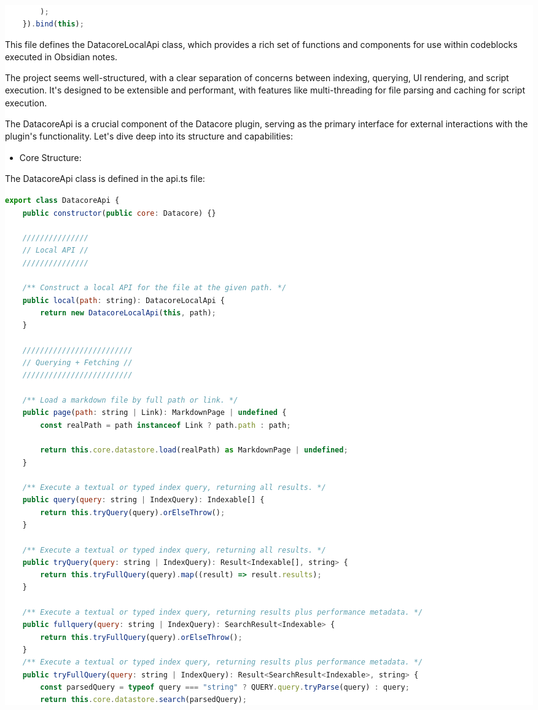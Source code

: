 ```jsx
        );
    }).bind(this);
```



This file defines the DatacoreLocalApi class, which provides a rich set of functions and components for use within codeblocks executed in Obsidian notes.

The project seems well-structured, with a clear separation of concerns between indexing, querying, UI rendering, and script execution. It's designed to be extensible and performant, with features like multi-threading for file parsing and caching for script execution.




The DatacoreApi is a crucial component of the Datacore plugin, serving as the primary interface for external interactions with the plugin's functionality. Let's dive deep into its structure and capabilities:

- Core Structure:

The DatacoreApi class is defined in the api.ts file:





```jsx
export class DatacoreApi {
    public constructor(public core: Datacore) {}

    ///////////////
    // Local API //
    ///////////////

    /** Construct a local API for the file at the given path. */
    public local(path: string): DatacoreLocalApi {
        return new DatacoreLocalApi(this, path);
    }

    /////////////////////////
    // Querying + Fetching //
    /////////////////////////

    /** Load a markdown file by full path or link. */
    public page(path: string | Link): MarkdownPage | undefined {
        const realPath = path instanceof Link ? path.path : path;

        return this.core.datastore.load(realPath) as MarkdownPage | undefined;
    }

    /** Execute a textual or typed index query, returning all results. */
    public query(query: string | IndexQuery): Indexable[] {
        return this.tryQuery(query).orElseThrow();
    }

    /** Execute a textual or typed index query, returning all results. */
    public tryQuery(query: string | IndexQuery): Result<Indexable[], string> {
        return this.tryFullQuery(query).map((result) => result.results);
    }

    /** Execute a textual or typed index query, returning results plus performance metadata. */
    public fullquery(query: string | IndexQuery): SearchResult<Indexable> {
        return this.tryFullQuery(query).orElseThrow();
    }
    /** Execute a textual or typed index query, returning results plus performance metadata. */
    public tryFullQuery(query: string | IndexQuery): Result<SearchResult<Indexable>, string> {
        const parsedQuery = typeof query === "string" ? QUERY.query.tryParse(query) : query;
        return this.core.datastore.search(parsedQuery);
```
